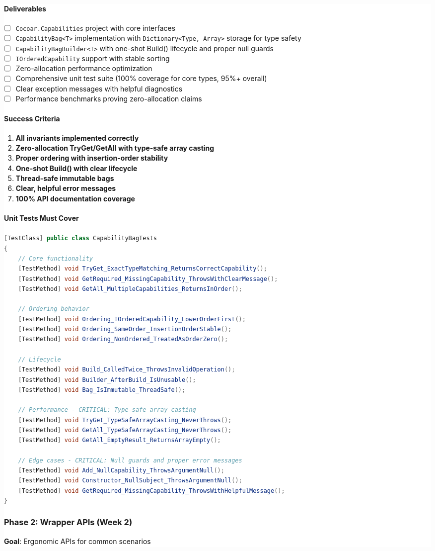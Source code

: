 #### Deliverables
- [ ] `Cocoar.Capabilities` project with core interfaces
- [ ] `CapabilityBag<T>` implementation with `Dictionary<Type, Array>` storage for type safety
- [ ] `CapabilityBagBuilder<T>` with one-shot Build() lifecycle and proper null guards
- [ ] `IOrderedCapability` support with stable sorting
- [ ] Zero-allocation performance optimization
- [ ] Comprehensive unit test suite (100% coverage for core types, 95%+ overall)
- [ ] Clear exception messages with helpful diagnostics
- [ ] Performance benchmarks proving zero-allocation claims

#### Success Criteria
1. **All invariants implemented correctly**
2. **Zero-allocation TryGet/GetAll with type-safe array casting**
3. **Proper ordering with insertion-order stability**
4. **One-shot Build() with clear lifecycle**
5. **Thread-safe immutable bags**
6. **Clear, helpful error messages**
7. **100% API documentation coverage**

#### Unit Tests Must Cover
```csharp
[TestClass] public class CapabilityBagTests
{
    // Core functionality
    [TestMethod] void TryGet_ExactTypeMatching_ReturnsCorrectCapability();
    [TestMethod] void GetRequired_MissingCapability_ThrowsWithClearMessage();
    [TestMethod] void GetAll_MultipleCapabilities_ReturnsInOrder();
    
    // Ordering behavior  
    [TestMethod] void Ordering_IOrderedCapability_LowerOrderFirst();
    [TestMethod] void Ordering_SameOrder_InsertionOrderStable();
    [TestMethod] void Ordering_NonOrdered_TreatedAsOrderZero();
    
    // Lifecycle
    [TestMethod] void Build_CalledTwice_ThrowsInvalidOperation();
    [TestMethod] void Builder_AfterBuild_IsUnusable();
    [TestMethod] void Bag_IsImmutable_ThreadSafe();
    
    // Performance - CRITICAL: Type-safe array casting 
    [TestMethod] void TryGet_TypeSafeArrayCasting_NeverThrows();
    [TestMethod] void GetAll_TypeSafeArrayCasting_NeverThrows();
    [TestMethod] void GetAll_EmptyResult_ReturnsArrayEmpty();
    
    // Edge cases - CRITICAL: Null guards and proper error messages
    [TestMethod] void Add_NullCapability_ThrowsArgumentNull();
    [TestMethod] void Constructor_NullSubject_ThrowsArgumentNull();
    [TestMethod] void GetRequired_MissingCapability_ThrowsWithHelpfulMessage();
}
```

### Phase 2: Wrapper APIs (Week 2)
**Goal**: Ergonomic APIs for common scenarios
